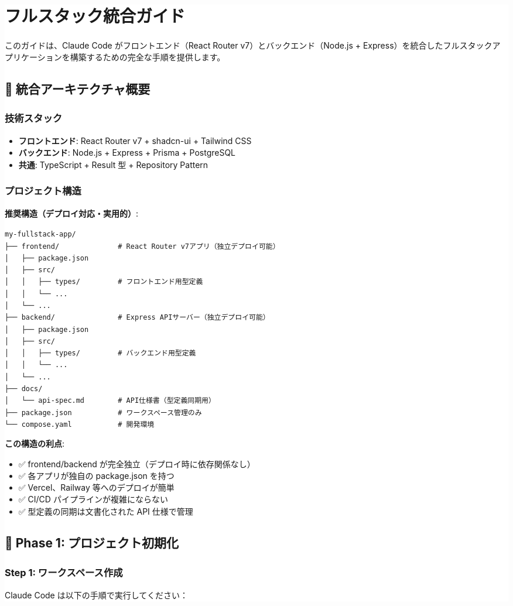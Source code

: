 # フルスタック統合ガイド

このガイドは、Claude Code がフロントエンド（React Router v7）とバックエンド（Node.js + Express）を統合したフルスタックアプリケーションを構築するための完全な手順を提供します。

## 🎯 統合アーキテクチャ概要

### 技術スタック

- **フロントエンド**: React Router v7 + shadcn-ui + Tailwind CSS
- **バックエンド**: Node.js + Express + Prisma + PostgreSQL
- **共通**: TypeScript + Result 型 + Repository Pattern

### プロジェクト構造

**推奨構造（デプロイ対応・実用的）**:

```
my-fullstack-app/
├── frontend/              # React Router v7アプリ（独立デプロイ可能）
│   ├── package.json
│   ├── src/
│   │   ├── types/         # フロントエンド用型定義
│   │   └── ...
│   └── ...
├── backend/               # Express APIサーバー（独立デプロイ可能）
│   ├── package.json
│   ├── src/
│   │   ├── types/         # バックエンド用型定義
│   │   └── ...
│   └── ...
├── docs/
│   └── api-spec.md        # API仕様書（型定義同期用）
├── package.json           # ワークスペース管理のみ
└── compose.yaml           # 開発環境
```

**この構造の利点**:

- ✅ frontend/backend が完全独立（デプロイ時に依存関係なし）
- ✅ 各アプリが独自の package.json を持つ
- ✅ Vercel、Railway 等へのデプロイが簡単
- ✅ CI/CD パイプラインが複雑にならない
- ✅ 型定義の同期は文書化された API 仕様で管理

## 🚀 Phase 1: プロジェクト初期化

### Step 1: ワークスペース作成

Claude Code は以下の手順で実行してください：
